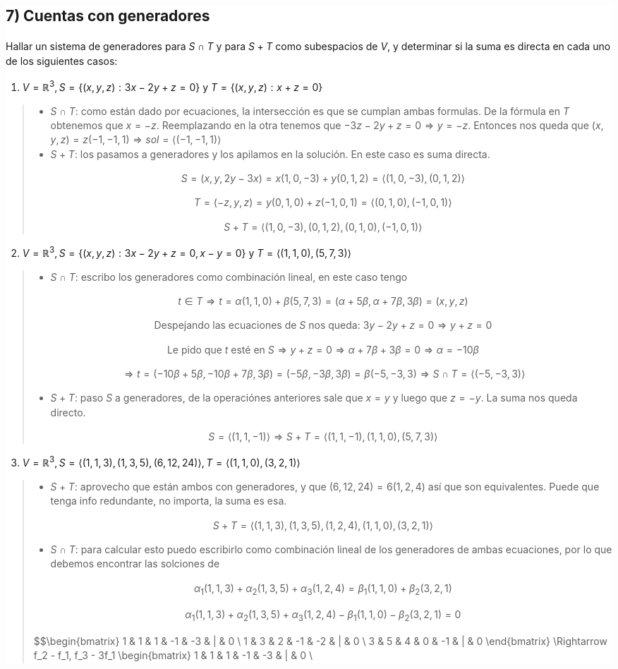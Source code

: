 ## 7) Cuentas con generadores

Hallar un sistema de generadores para $S \cap T$ y para $S + T$ como subespacios de $V$, y determinar si la suma es directa en cada uno de los siguientes casos:

1. $V = \mathbb{R}^3, S = \{(x, y, z) : 3x − 2y + z = 0\} \text{ y } T = \{(x, y, z) : x + z = 0 \}$

> - $S \cap T$: como están dado por ecuaciones, la intersección es que se cumplan ambas formulas. De la fórmula en $T$ obtenemos que $x = -z$. Reemplazando en la otra tenemos que $-3z-2y+z = 0 \Rightarrow y = -z$. Entonces nos queda que $(x, y, z) = z(-1,-1,1) \Rightarrow sol=\langle (-1,-1,1) \rangle$
> - $S+T$: los pasamos a generadores y los apilamos en la solución. En este caso es suma directa.
>
> $$S = (x, y, 2y-3x) = x(1, 0, -3) + y(0, 1, 2) = \langle (1,0,-3), (0,1,2) \rangle$$
>
> $$T = (-z, y, z) = y(0,1,0) + z(-1,0,1) = \langle (0,1,0), (-1,0,1) \rangle$$
>
> $$S+T = \langle (1,0,-3), (0,1,2), (0,1,0), (-1,0,1) \rangle$$
>

2. $V = \mathbb{R}^3, S = \{(x, y, z) : 3x − 2y + z = 0, x − y = 0\} \text{ y } T = \langle (1, 1, 0), (5, 7, 3)\rangle$

> - $S \cap T$: escribo los generadores como combinación lineal, en este caso tengo
>
> $$t \in T \Rightarrow t = \alpha(1,1,0) + \beta(5,7,3) = (\alpha + 5 \beta, \alpha + 7 \beta, 3 \beta)= (x, y ,z)$$
>
> $$\text{Despejando las ecuaciones de }S \text{ nos queda: } 3y-2y+z = 0 \Rightarrow y + z = 0$$
>
> $$\text{Le pido que } t \text{ esté en }S \Rightarrow y+z = 0 \Rightarrow \alpha+ 7 \beta + 3 \beta = 0 \Rightarrow \alpha = -10\beta$$
>
> $$\Rightarrow t = ( -10\beta + 5 \beta,  -10\beta + 7 \beta, 3 \beta) = (-5 \beta, -3\beta, 3 \beta) = \beta (-5,-3,3) \Rightarrow S \cap T = \langle (-5,-3,3) \rangle$$
>
> - $S + T$: paso $S$ a generadores, de la operaciónes anteriores sale que $x = y$ y luego que $z = -y$. La suma nos queda directo.
>
> $$S = \langle (1,1,-1) \rangle \Rightarrow S + T = \langle (1,1,-1), (1, 1, 0), (5, 7, 3)\rangle$$

3. $V = \mathbb{R}^3, S = \langle(1, 1, 3), (1, 3, 5), (6, 12, 24)\rangle, T = \langle(1, 1, 0), (3, 2, 1)\rangle$

> - $S+T$: aprovecho que están ambos con generadores, y que $(6,12,24)=6(1,2,4)$ así que son equivalentes. Puede que tenga info redundante, no importa, la suma es esa.
>
> $$S+T = \langle (1, 1, 3), (1, 3, 5), (1, 2, 4), (1, 1, 0), (3, 2, 1)\rangle$$
>
> - $S \cap T$: para calcular esto puedo escribirlo como combinación lineal de los generadores de ambas ecuaciones, por lo que debemos encontrar las solciones de
>
> $$\alpha_1 (1,1,3) + \alpha_2 (1,3,5) + \alpha_3 (1,2,4) = \beta_1 (1,1,0) + \beta_2 (3,2,1)$$
>
> $$\alpha_1 (1,1,3) + \alpha_2 (1,3,5) + \alpha_3 (1,2,4) - \beta_1 (1,1,0) - \beta_2 (3,2,1) = 0$$
>
> $$\begin{bmatrix} 
1 & 1 & 1 & -1 & -3 & | & 0 \\ 
1 & 3 & 2 & -1 & -2 & | & 0 \\
3 & 5 & 4 & 0 & -1 & | & 0 
\end{bmatrix} \Rightarrow f_2 - f_1, f_3 - 3f_1
\begin{bmatrix} 
1 & 1 & 1 & -1 & -3 & | & 0 \\ 